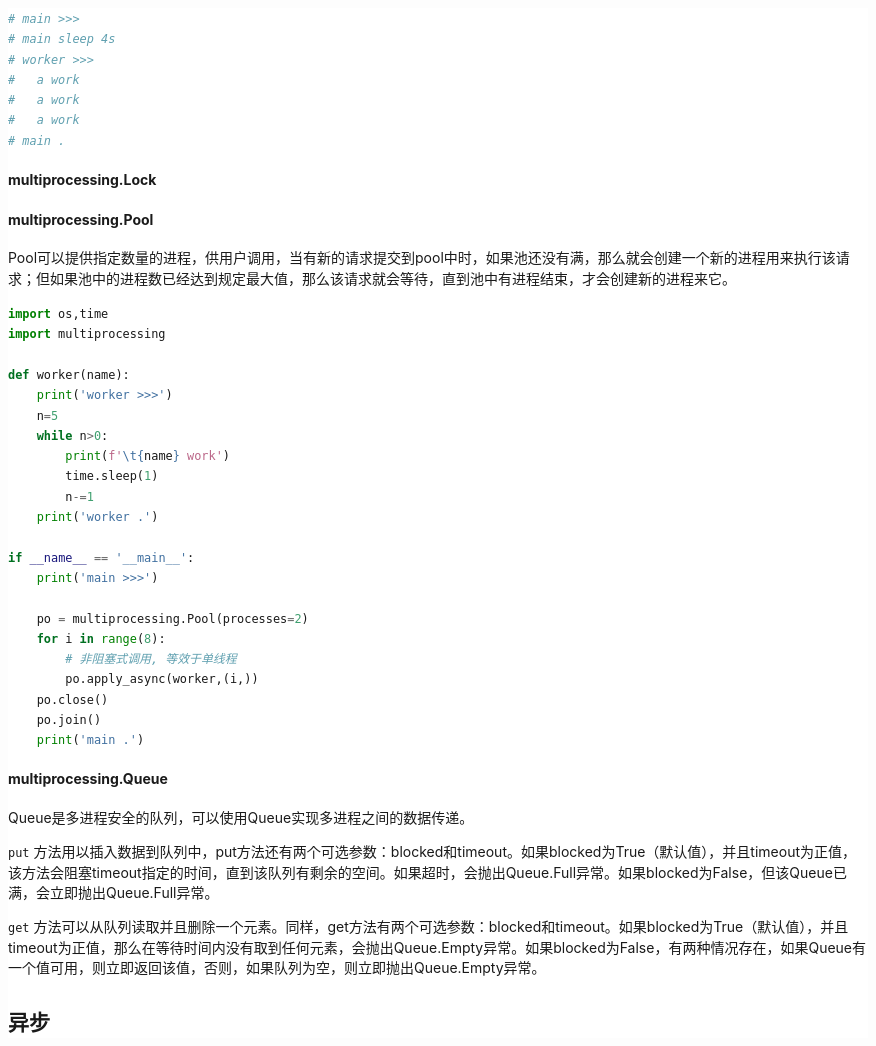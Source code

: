 ```python
# main >>>
# main sleep 4s
# worker >>>
# 	a work
# 	a work
# 	a work
# main .
```

#### multiprocessing.Lock

#### multiprocessing.Pool

Pool可以提供指定数量的进程，供用户调用，当有新的请求提交到pool中时，如果池还没有满，那么就会创建一个新的进程用来执行该请求；但如果池中的进程数已经达到规定最大值，那么该请求就会等待，直到池中有进程结束，才会创建新的进程来它。

```python
import os,time
import multiprocessing

def worker(name):
    print('worker >>>')
    n=5
    while n>0:
        print(f'\t{name} work')
        time.sleep(1)
        n-=1
    print('worker .')

if __name__ == '__main__':
    print('main >>>')
    
    po = multiprocessing.Pool(processes=2)
    for i in range(8):
        # 非阻塞式调用, 等效于单线程
        po.apply_async(worker,(i,))
    po.close()
    po.join()
    print('main .')
```

#### multiprocessing.Queue

Queue是多进程安全的队列，可以使用Queue实现多进程之间的数据传递。

`put` 方法用以插入数据到队列中，put方法还有两个可选参数：blocked和timeout。如果blocked为True（默认值），并且timeout为正值，该方法会阻塞timeout指定的时间，直到该队列有剩余的空间。如果超时，会抛出Queue.Full异常。如果blocked为False，但该Queue已满，会立即抛出Queue.Full异常。
 
`get` 方法可以从队列读取并且删除一个元素。同样，get方法有两个可选参数：blocked和timeout。如果blocked为True（默认值），并且timeout为正值，那么在等待时间内没有取到任何元素，会抛出Queue.Empty异常。如果blocked为False，有两种情况存在，如果Queue有一个值可用，则立即返回该值，否则，如果队列为空，则立即抛出Queue.Empty异常。


## 异步
